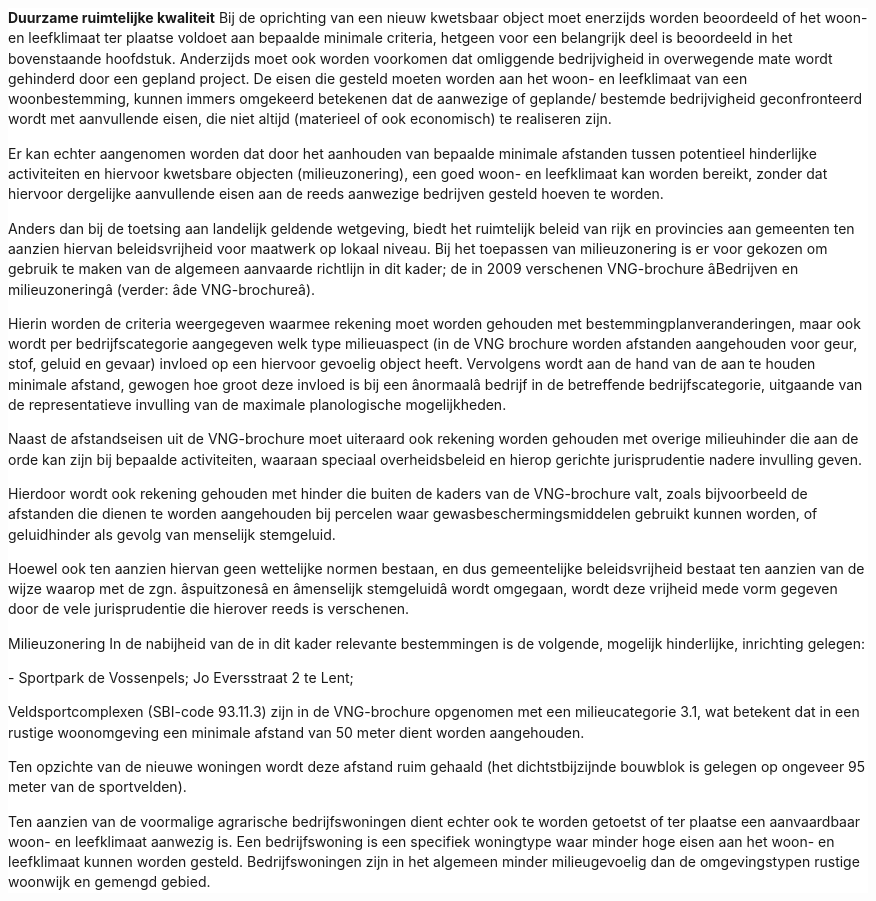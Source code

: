 **Duurzame ruimtelijke kwaliteit**  Bij de oprichting van een nieuw kwetsbaar object moet enerzijds worden beoordeeld of het woon\- en leefklimaat ter plaatse voldoet aan bepaalde minimale criteria, hetgeen voor een belangrijk deel is beoordeeld in het bovenstaande hoofdstuk. Anderzijds moet ook worden voorkomen dat omliggende bedrijvigheid in overwegende mate wordt gehinderd door een gepland project. De eisen die gesteld moeten worden aan het woon\- en leefklimaat van een woonbestemming, kunnen immers omgekeerd betekenen dat de aanwezige of geplande/ bestemde bedrijvigheid geconfronteerd wordt met aanvullende eisen, die niet altijd (materieel of ook economisch) te realiseren zijn.

Er kan echter aangenomen worden dat door het aanhouden van bepaalde minimale afstanden tussen potentieel hinderlijke activiteiten en hiervoor kwetsbare objecten (milieuzonering), een goed woon\- en leefklimaat kan worden bereikt, zonder dat hiervoor dergelijke aanvullende eisen aan de reeds aanwezige bedrijven gesteld hoeven te worden.

Anders dan bij de toetsing aan landelijk geldende wetgeving, biedt het ruimtelijk beleid van rijk en provincies aan gemeenten ten aanzien hiervan beleidsvrijheid voor maatwerk op lokaal niveau. Bij het toepassen van milieuzonering is er voor gekozen om gebruik te maken van de algemeen aanvaarde richtlijn in dit kader; de in 2009 verschenen VNG\-brochure âBedrijven en milieuzoneringâ (verder: âde VNG\-brochureâ).

Hierin worden de criteria weergegeven waarmee rekening moet worden gehouden met bestemmingplanveranderingen, maar ook wordt per bedrijfscategorie aangegeven welk type milieuaspect (in de VNG brochure worden afstanden aangehouden voor geur, stof, geluid en gevaar) invloed op een hiervoor gevoelig object heeft. Vervolgens wordt aan de hand van de aan te houden minimale afstand, gewogen hoe groot deze invloed is bij een ânormaalâ bedrijf in de betreffende bedrijfscategorie, uitgaande van de representatieve invulling van de maximale planologische mogelijkheden.

Naast de afstandseisen uit de VNG\-brochure moet uiteraard ook rekening worden gehouden met overige milieuhinder die aan de orde kan zijn bij bepaalde activiteiten, waaraan speciaal overheidsbeleid en hierop gerichte jurisprudentie nadere invulling geven.

Hierdoor wordt ook rekening gehouden met hinder die buiten de kaders van de VNG\-brochure valt, zoals bijvoorbeeld de afstanden die dienen te worden aangehouden bij percelen waar gewasbeschermingsmiddelen gebruikt kunnen worden, of geluidhinder als gevolg van menselijk stemgeluid.

Hoewel ook ten aanzien hiervan geen wettelijke normen bestaan, en dus gemeentelijke beleidsvrijheid bestaat ten aanzien van de wijze waarop met de zgn. âspuitzonesâ en âmenselijk stemgeluidâ wordt omgegaan, wordt deze vrijheid mede vorm gegeven door de vele jurisprudentie die hierover reeds is verschenen.

Milieuzonering In de nabijheid van de in dit kader relevante bestemmingen is de volgende, mogelijk hinderlijke, inrichting gelegen:

\- Sportpark de Vossenpels; Jo Eversstraat 2 te Lent;

Veldsportcomplexen (SBI\-code 93\.11\.3\) zijn in de VNG\-brochure opgenomen met een milieucategorie 3\.1, wat betekent dat in een rustige woonomgeving een minimale afstand van 50 meter dient worden aangehouden.

Ten opzichte van de nieuwe woningen wordt deze afstand ruim gehaald (het dichtstbijzijnde bouwblok is gelegen op ongeveer 95 meter van de sportvelden).

Ten aanzien van de voormalige agrarische bedrijfswoningen dient echter ook te worden getoetst of ter plaatse een aanvaardbaar woon\- en leefklimaat aanwezig is. Een bedrijfswoning is een specifiek woningtype waar minder hoge eisen aan het woon\- en leefklimaat kunnen worden gesteld. Bedrijfswoningen zijn in het algemeen minder milieugevoelig dan de omgevingstypen rustige woonwijk en gemengd gebied.
